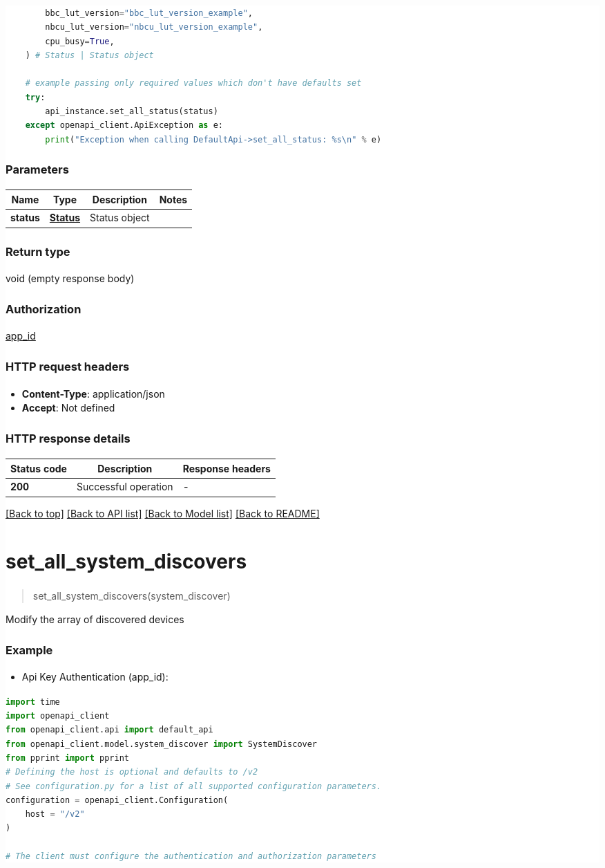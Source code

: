 ```python
        bbc_lut_version="bbc_lut_version_example",
        nbcu_lut_version="nbcu_lut_version_example",
        cpu_busy=True,
    ) # Status | Status object

    # example passing only required values which don't have defaults set
    try:
        api_instance.set_all_status(status)
    except openapi_client.ApiException as e:
        print("Exception when calling DefaultApi->set_all_status: %s\n" % e)
```


### Parameters

Name | Type | Description  | Notes
------------- | ------------- | ------------- | -------------
 **status** | [**Status**](Status.md)| Status object |

### Return type

void (empty response body)

### Authorization

[app_id](../README.md#app_id)

### HTTP request headers

 - **Content-Type**: application/json
 - **Accept**: Not defined


### HTTP response details

| Status code | Description | Response headers |
|-------------|-------------|------------------|
**200** | Successful operation |  -  |

[[Back to top]](#) [[Back to API list]](../README.md#documentation-for-api-endpoints) [[Back to Model list]](../README.md#documentation-for-models) [[Back to README]](../README.md)

# **set_all_system_discovers**
> set_all_system_discovers(system_discover)



Modify the array of discovered devices

### Example

* Api Key Authentication (app_id):

```python
import time
import openapi_client
from openapi_client.api import default_api
from openapi_client.model.system_discover import SystemDiscover
from pprint import pprint
# Defining the host is optional and defaults to /v2
# See configuration.py for a list of all supported configuration parameters.
configuration = openapi_client.Configuration(
    host = "/v2"
)

# The client must configure the authentication and authorization parameters
```